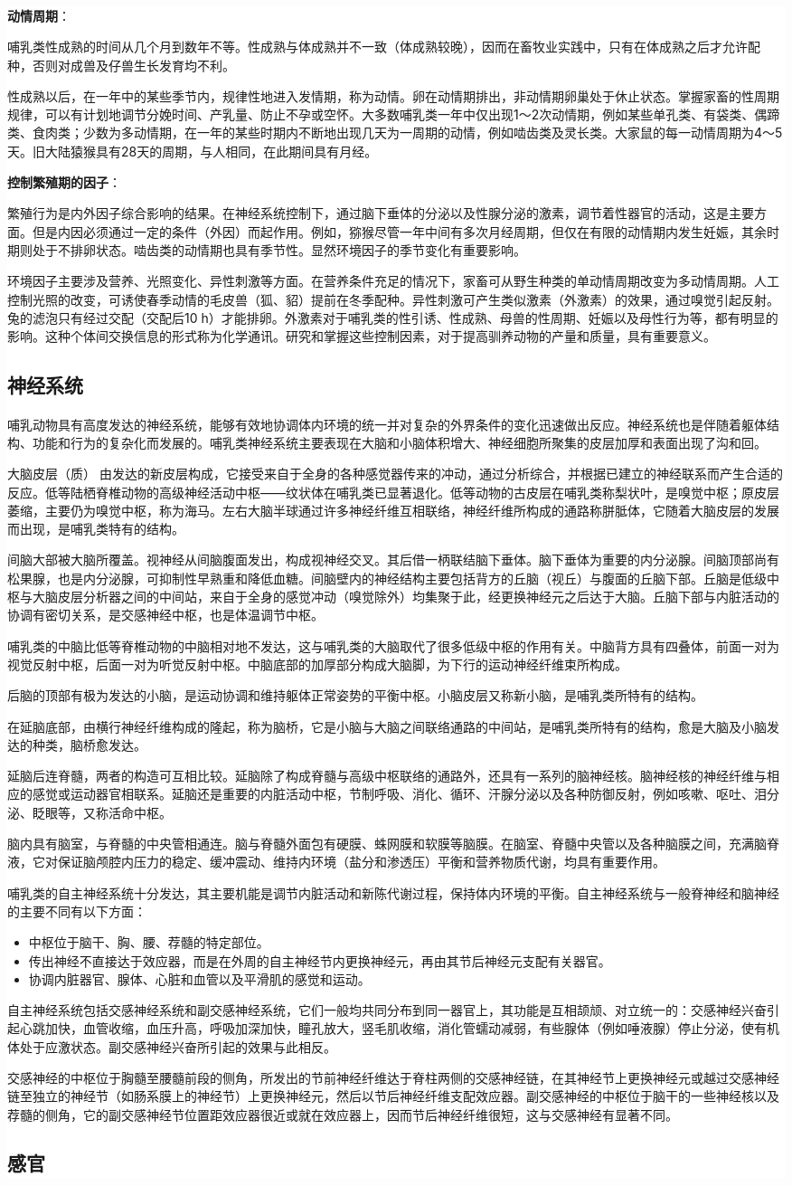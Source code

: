 **动情周期**：

哺乳类性成熟的时间从几个月到数年不等。性成熟与体成熟并不一致（体成熟较晚），因而在畜牧业实践中，只有在体成熟之后才允许配种，否则对成兽及仔兽生长发育均不利。

性成熟以后，在一年中的某些季节内，规律性地进入发情期，称为动情。卵在动情期排出，非动情期卵巢处于休止状态。掌握家畜的性周期规律，可以有计划地调节分娩时间、产乳量、防止不孕或空怀。大多数哺乳类一年中仅出现1～2次动情期，例如某些单孔类、有袋类、偶蹄类、食肉类；少数为多动情期，在一年的某些时期内不断地出现几天为一周期的动情，例如啮齿类及灵长类。大家鼠的每一动情周期为4～5天。旧大陆猿猴具有28天的周期，与人相同，在此期间具有月经。

**控制繁殖期的因子**：

繁殖行为是内外因子综合影响的结果。在神经系统控制下，通过脑下垂体的分泌以及性腺分泌的激素，调节着性器官的活动，这是主要方面。但是内因必须通过一定的条件（外因）而起作用。例如，猕猴尽管一年中间有多次月经周期，但仅在有限的动情期内发生妊娠，其余时期则处于不排卵状态。啮齿类的动情期也具有季节性。显然环境因子的季节变化有重要影响。

环境因子主要涉及营养、光照变化、异性刺激等方面。在营养条件充足的情况下，家畜可从野生种类的单动情周期改变为多动情周期。人工控制光照的改变，可诱使春季动情的毛皮兽（狐、貂）提前在冬季配种。异性刺激可产生类似激素（外激素）的效果，通过嗅觉引起反射。兔的滤泡只有经过交配（交配后10 h）才能排卵。外激素对于哺乳类的性引诱、性成熟、母兽的性周期、妊娠以及母性行为等，都有明显的影响。这种个体间交换信息的形式称为化学通讯。研究和掌握这些控制因素，对于提高驯养动物的产量和质量，具有重要意义。



## 神经系统

哺乳动物具有高度发达的神经系统，能够有效地协调体内环境的统一并对复杂的外界条件的变化迅速做出反应。神经系统也是伴随着躯体结构、功能和行为的复杂化而发展的。哺乳类神经系统主要表现在大脑和小脑体积增大、神经细胞所聚集的皮层加厚和表面出现了沟和回。

大脑皮层（质） 由发达的新皮层构成，它接受来自于全身的各种感觉器传来的冲动，通过分析综合，并根据已建立的神经联系而产生合适的反应。低等陆栖脊椎动物的高级神经活动中枢——纹状体在哺乳类已显著退化。低等动物的古皮层在哺乳类称梨状叶，是嗅觉中枢；原皮层萎缩，主要仍为嗅觉中枢，称为海马。左右大脑半球通过许多神经纤维互相联络，神经纤维所构成的通路称胼胝体，它随着大脑皮层的发展而出现，是哺乳类特有的结构。

间脑大部被大脑所覆盖。视神经从间脑腹面发出，构成视神经交叉。其后借一柄联结脑下垂体。脑下垂体为重要的内分泌腺。间脑顶部尚有松果腺，也是内分泌腺，可抑制性早熟重和降低血糖。间脑壁内的神经结构主要包括背方的丘脑（视丘）与腹面的丘脑下部。丘脑是低级中枢与大脑皮层分析器之间的中间站，来自于全身的感觉冲动（嗅觉除外）均集聚于此，经更换神经元之后达于大脑。丘脑下部与内脏活动的协调有密切关系，是交感神经中枢，也是体温调节中枢。

哺乳类的中脑比低等脊椎动物的中脑相对地不发达，这与哺乳类的大脑取代了很多低级中枢的作用有关。中脑背方具有四叠体，前面一对为视觉反射中枢，后面一对为听觉反射中枢。中脑底部的加厚部分构成大脑脚，为下行的运动神经纤维束所构成。

后脑的顶部有极为发达的小脑，是运动协调和维持躯体正常姿势的平衡中枢。小脑皮层又称新小脑，是哺乳类所特有的结构。

在延脑底部，由横行神经纤维构成的隆起，称为脑桥，它是小脑与大脑之间联络通路的中间站，是哺乳类所特有的结构，愈是大脑及小脑发达的种类，脑桥愈发达。

延脑后连脊髓，两者的构造可互相比较。延脑除了构成脊髓与高级中枢联络的通路外，还具有一系列的脑神经核。脑神经核的神经纤维与相应的感觉或运动器官相联系。延脑还是重要的内脏活动中枢，节制呼吸、消化、循环、汗腺分泌以及各种防御反射，例如咳嗽、呕吐、泪分泌、眨眼等，又称活命中枢。

脑内具有脑室，与脊髓的中央管相通连。脑与脊髓外面包有硬膜、蛛网膜和软膜等脑膜。在脑室、脊髓中央管以及各种脑膜之间，充满脑脊液，它对保证脑颅腔内压力的稳定、缓冲震动、维持内环境（盐分和渗透压）平衡和营养物质代谢，均具有重要作用。

哺乳类的自主神经系统十分发达，其主要机能是调节内脏活动和新陈代谢过程，保持体内环境的平衡。自主神经系统与一般脊神经和脑神经的主要不同有以下方面：

- 中枢位于脑干、胸、腰、荐髓的特定部位。
- 传出神经不直接达于效应器，而是在外周的自主神经节内更换神经元，再由其节后神经元支配有关器官。
-  协调内脏器官、腺体、心脏和血管以及平滑肌的感觉和运动。

自主神经系统包括交感神经系统和副交感神经系统，它们一般均共同分布到同一器官上，其功能是互相颉颃、对立统一的：交感神经兴奋引起心跳加快，血管收缩，血压升高，呼吸加深加快，瞳孔放大，竖毛肌收缩，消化管蠕动减弱，有些腺体（例如唾液腺）停止分泌，使有机体处于应激状态。副交感神经兴奋所引起的效果与此相反。

交感神经的中枢位于胸髓至腰髓前段的侧角，所发出的节前神经纤维达于脊柱两侧的交感神经链，在其神经节上更换神经元或越过交感神经链至独立的神经节（如肠系膜上的神经节）上更换神经元，然后以节后神经纤维支配效应器。副交感神经的中枢位于脑干的一些神经核以及荐髓的侧角，它的副交感神经节位置距效应器很近或就在效应器上，因而节后神经纤维很短，这与交感神经有显著不同。



## 感官
